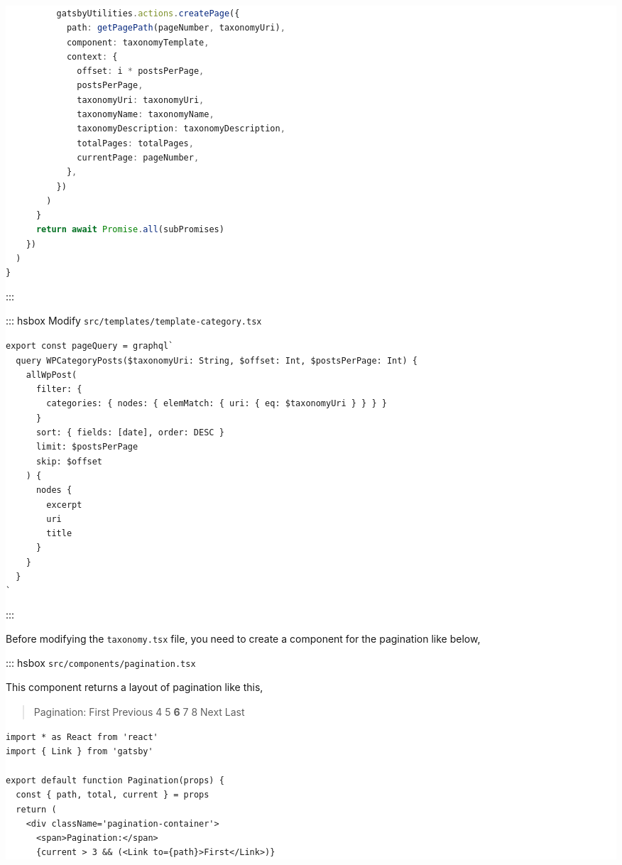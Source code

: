 ```typescript
          gatsbyUtilities.actions.createPage({
            path: getPagePath(pageNumber, taxonomyUri),
            component: taxonomyTemplate,
            context: {
              offset: i * postsPerPage,
              postsPerPage,
              taxonomyUri: taxonomyUri,
              taxonomyName: taxonomyName,
              taxonomyDescription: taxonomyDescription,
              totalPages: totalPages,
              currentPage: pageNumber,
            },
          })
        )
      }
      return await Promise.all(subPromises)
    })
  )
}
```

:::

::: hsbox Modify `src/templates/template-category.tsx`

```tsx
export const pageQuery = graphql`
  query WPCategoryPosts($taxonomyUri: String, $offset: Int, $postsPerPage: Int) {
    allWpPost(
      filter: {
        categories: { nodes: { elemMatch: { uri: { eq: $taxonomyUri } } } }
      }
      sort: { fields: [date], order: DESC }
      limit: $postsPerPage
      skip: $offset
    ) {
      nodes {
        excerpt
        uri
        title
      }
    }
  }
`
```

:::

Before modifying the `taxonomy.tsx` file, you need to create a component for the pagination like below,

::: hsbox `src/components/pagination.tsx`

This component returns a layout of pagination like this,

>  Pagination: First Previous 4 5 **6** 7 8 Next Last

```tsx
import * as React from 'react'
import { Link } from 'gatsby'

export default function Pagination(props) {
  const { path, total, current } = props
  return (
    <div className='pagination-container'>
      <span>Pagination:</span>
      {current > 3 && (<Link to={path}>First</Link>)}

```